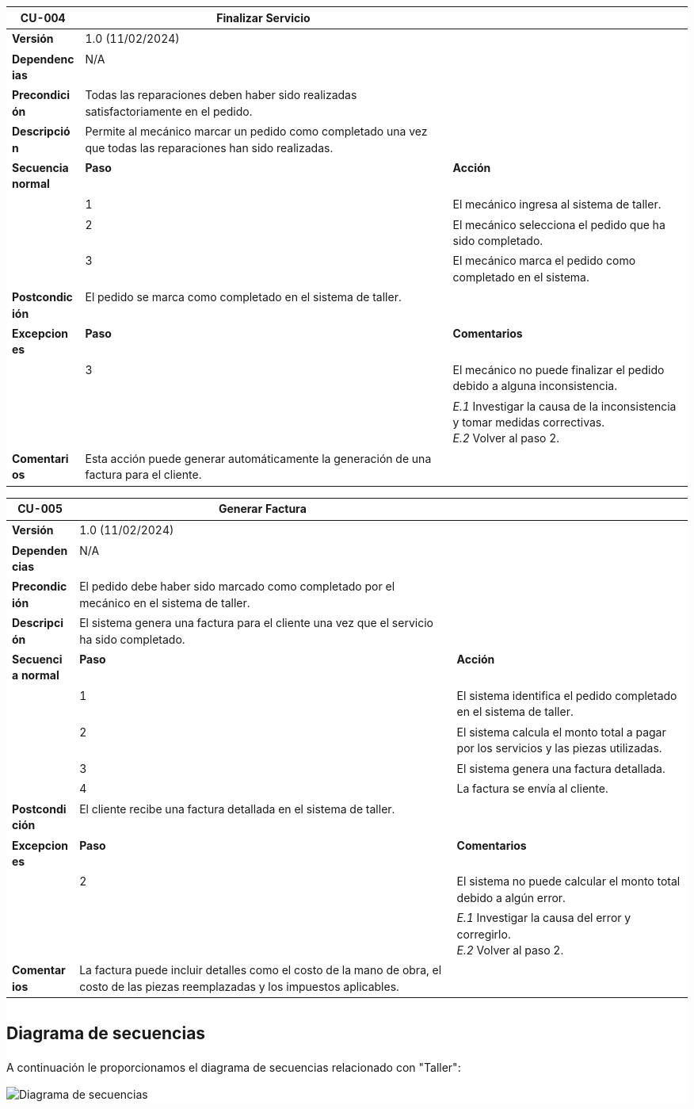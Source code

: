 | **CU-004**  | **Finalizar Servicio**  | |
|---|---|---|
| **Versión** | 1.0 (11/02/2024)      | |
| **Dependencias** | N/A | |
| **Precondición** | Todas las reparaciones deben haber sido realizadas satisfactoriamente en el pedido. | |
| **Descripción** | Permite al mecánico marcar un pedido como completado una vez que todas las reparaciones han sido realizadas. | |
| **Secuencia normal** | **Paso** | **Acción** |
| | 1   | El mecánico ingresa al sistema de taller. |
| | 2   | El mecánico selecciona el pedido que ha sido completado. |
| | 3   | El mecánico marca el pedido como completado en el sistema. |
| **Postcondición** | El pedido se marca como completado en el sistema de taller. | |
| **Excepciones** | **Paso** | **Comentarios** |
| | 3   | El mecánico no puede finalizar el pedido debido a alguna inconsistencia.   |
| |     | *E.1* Investigar la causa de la inconsistencia y tomar medidas correctivas. <br> *E.2* Volver al paso 2. |
| **Comentarios** | Esta acción puede generar automáticamente la generación de una factura para el cliente. | |

| **CU-005**  | **Generar Factura**  | |
|---|---|---|
| **Versión** | 1.0 (11/02/2024)      | |
| **Dependencias** | N/A | |
| **Precondición** | El pedido debe haber sido marcado como completado por el mecánico en el sistema de taller. | |
| **Descripción** | El sistema genera una factura para el cliente una vez que el servicio ha sido completado. | |
| **Secuencia normal** | **Paso** | **Acción** |
| | 1   | El sistema identifica el pedido completado en el sistema de taller. |
| | 2   | El sistema calcula el monto total a pagar por los servicios y las piezas utilizadas. |
| | 3   | El sistema genera una factura detallada. |
| | 4   | La factura se envía al cliente. |
| **Postcondición** | El cliente recibe una factura detallada en el sistema de taller. | |
| **Excepciones** | **Paso** | **Comentarios** |
| | 2   | El sistema no puede calcular el monto total debido a algún error.   |
| |     | *E.1* Investigar la causa del error y corregirlo. <br> *E.2* Volver al paso 2. |
| **Comentarios** | La factura puede incluir detalles como el costo de la mano de obra, el costo de las piezas reemplazadas y los impuestos aplicables. | |

## Diagrama de secuencias
A continuación le proporcionamos el diagrama de secuencias relacionado con  "Taller":

![Diagrama de secuencias]()